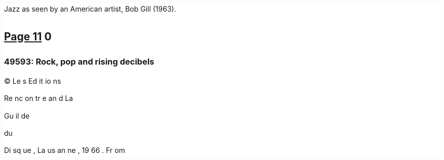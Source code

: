   
  
  
  
  
  
   
  
  
  
  
 
 
  
Jazz as seen by an American artist, 
Bob Gill (1963).

## [Page 11](https://demo.humlab.umu.se/courier/074828engo.pdf#page=11) 0

### 49593: Rock, pop and rising decibels

© 
Le
s 
Ed
it
io
ns
 
Re
nc
on
tr
e 
an
d 
La
 
Gu
il
de
 
du
 
Di
sq
ue
, 
La
us
an
ne
, 
19
66
. 
Fr
om
 